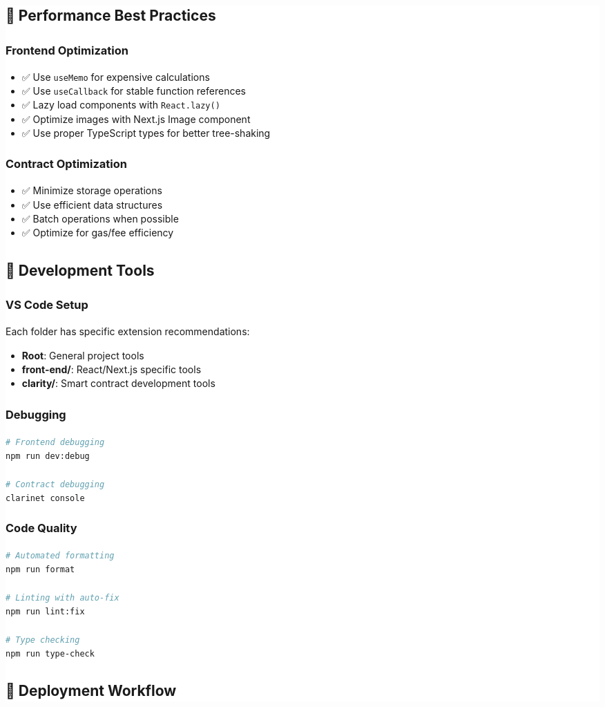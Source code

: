 ## 🎯 Performance Best Practices

### Frontend Optimization

- ✅ Use `useMemo` for expensive calculations
- ✅ Use `useCallback` for stable function references
- ✅ Lazy load components with `React.lazy()`
- ✅ Optimize images with Next.js Image component
- ✅ Use proper TypeScript types for better tree-shaking

### Contract Optimization

- ✅ Minimize storage operations
- ✅ Use efficient data structures
- ✅ Batch operations when possible
- ✅ Optimize for gas/fee efficiency

## 🔧 Development Tools

### VS Code Setup

Each folder has specific extension recommendations:

- **Root**: General project tools
- **front-end/**: React/Next.js specific tools
- **clarity/**: Smart contract development tools

### Debugging

```bash
# Frontend debugging
npm run dev:debug

# Contract debugging
clarinet console
```

### Code Quality

```bash
# Automated formatting
npm run format

# Linting with auto-fix
npm run lint:fix

# Type checking
npm run type-check
```

## 🚀 Deployment Workflow
